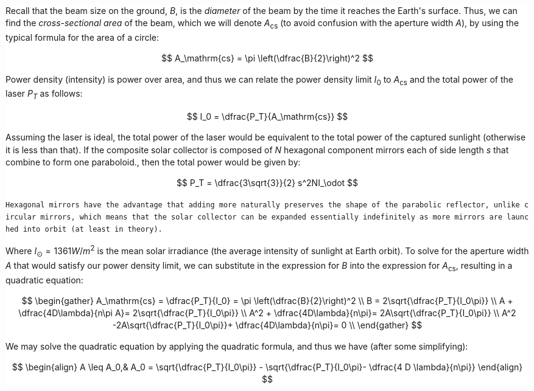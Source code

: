 Recall that the beam size on the ground, $B$, is the _diameter_ of the beam by the time it reaches the Earth's surface. Thus, we can find the _cross-sectional area_ of the beam, which we will denote $A_\mathrm{cs}$ (to avoid confusion with the aperture width $A$), by using the typical formula for the area of a circle:

$$
A_\mathrm{cs} = \pi \left(\dfrac{B}{2}\right)^2
$$

Power density (intensity) is power over area, and thus we can relate the power density limit $I_0$ to $A_\mathrm{cs}$ and the total power of the laser $P_T$ as follows:

$$
I_0 = \dfrac{P_T}{A_\mathrm{cs}}
$$

Assuming the laser is ideal, the total power of the laser would be equivalent to the total power of the captured sunlight (otherwise it is less than that). If the composite solar collector is composed of $N$ hexagonal component mirrors each of side length $s$ that combine to form one paraboloid., then the total power would be given by:

$$
P_T = \dfrac{3\sqrt{3}}{2} s^2NI_\odot
$$

```{note}
Hexagonal mirrors have the advantage that adding more naturally preserves the shape of the parabolic reflector, unlike circular mirrors, which means that the solar collector can be expanded essentially indefinitely as more mirrors are launched into orbit (at least in theory).
```

Where $I_\odot = \unit{1361 W/m^2}$ is the mean solar irradiance (the average intensity of sunlight at Earth orbit). To solve for the aperture width $A$ that would satisfy our power density limit, we can substitute in the expression for $B$ into the expression for $A_\mathrm{cs}$, resulting in a quadratic equation:

$$
\begin{gather}
A_\mathrm{cs} = \dfrac{P_T}{I_0} = \pi \left(\dfrac{B}{2}\right)^2 \\
B = 2\sqrt{\dfrac{P_T}{I_0\pi}} \\
A + \dfrac{4D\lambda}{n\pi A}= 2\sqrt{\dfrac{P_T}{I_0\pi}} \\
A^2 + \dfrac{4D\lambda}{n\pi}= 2A\sqrt{\dfrac{P_T}{I_0\pi}} \\
A^2 -2A\sqrt{\dfrac{P_T}{I_0\pi}}+ \dfrac{4D\lambda}{n\pi}= 0 \\
\end{gather}
$$

We may solve the quadratic equation by applying the quadratic formula, and thus we have (after some simplifying):

$$
\begin{align}
A \leq A_0,& A_0 = \sqrt{\dfrac{P_T}{I_0\pi}} - \sqrt{\dfrac{P_T}{I_0\pi}- \dfrac{4 D \lambda}{n\pi}}
\end{align}
$$
